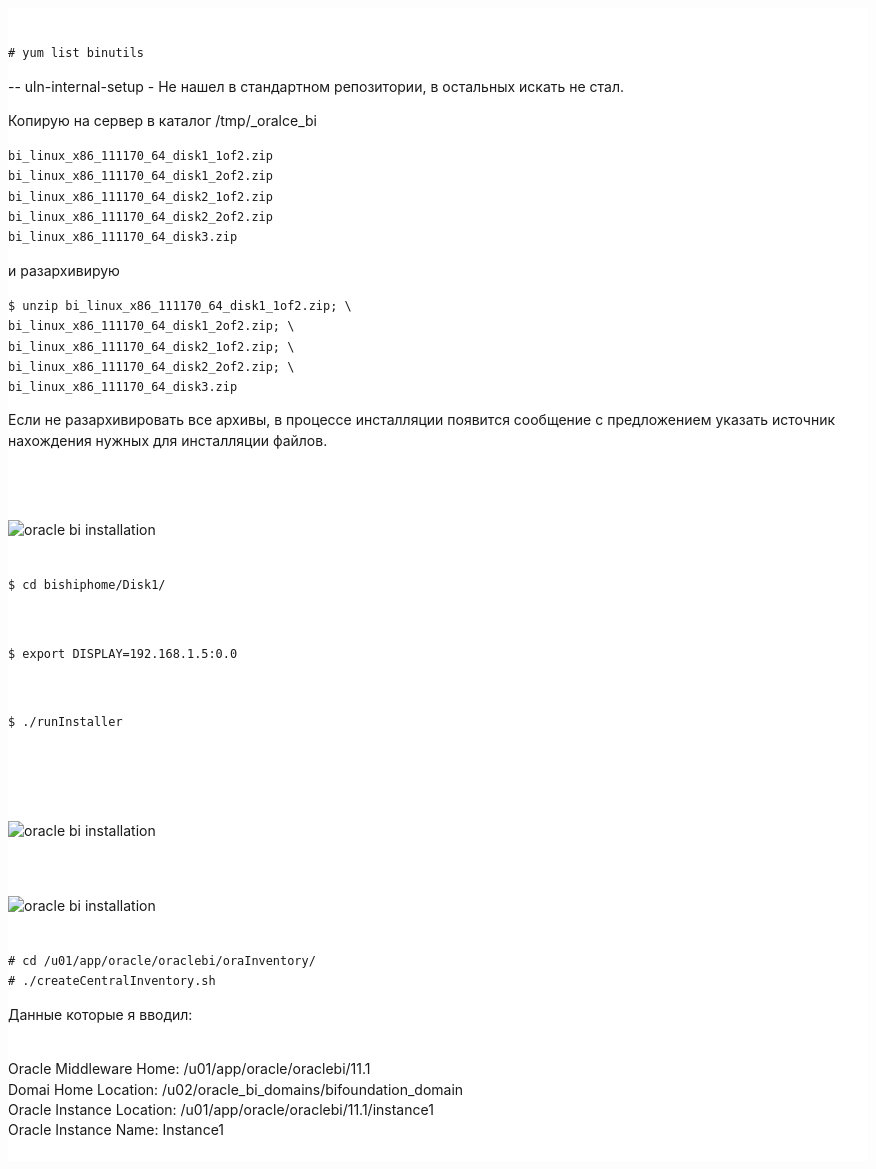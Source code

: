 <br/>

    # yum list binutils

-- uln-internal-setup - Не нашел в стандартном репозитории, в остальных искать не стал.

Копирую на сервер в каталог /tmp/\_oralce_bi

    bi_linux_x86_111170_64_disk1_1of2.zip
    bi_linux_x86_111170_64_disk1_2of2.zip
    bi_linux_x86_111170_64_disk2_1of2.zip
    bi_linux_x86_111170_64_disk2_2of2.zip
    bi_linux_x86_111170_64_disk3.zip

и разархивирую

    $ unzip bi_linux_x86_111170_64_disk1_1of2.zip; \
    bi_linux_x86_111170_64_disk1_2of2.zip; \
    bi_linux_x86_111170_64_disk2_1of2.zip; \
    bi_linux_x86_111170_64_disk2_2of2.zip; \
    bi_linux_x86_111170_64_disk3.zip

Если не разархивировать все архивы, в процессе инсталляции появится сообщение с предложением указать источник нахождения нужных для инсталляции файлов.

<br/><br/>

<img src="https://img.oracledba.net/img/oracle/middleware/oracle-bi/oracle-bi-installation/oracle-bi-installation-next-disk.png" alt="oracle bi installation"><br/><br/>

    $ cd bishiphome/Disk1/

<br/>

    $ export DISPLAY=192.168.1.5:0.0

<br/>

    $ ./runInstaller

<br/><br/>

<br/><img src="https://img.oracledba.net/img/oracle/middleware/oracle-bi/oracle-bi-installation/oracle-bi-installation_01.png" alt="oracle bi installation"><br/><br/>

<br/><img src="https://img.oracledba.net/img/oracle/middleware/oracle-bi/oracle-bi-installation/oracle-bi-installation_02.png" alt="oracle bi installation"><br/><br/>

    # cd /u01/app/oracle/oraclebi/oraInventory/
    # ./createCentralInventory.sh

Данные которые я вводил:<br/><br/>

Oracle Middleware Home: /u01/app/oracle/oraclebi/11.1<br/>
Domai Home Location: /u02/oracle_bi_domains/bifoundation_domain<br/>
Oracle Instance Location: /u01/app/oracle/oraclebi/11.1/instance1<br/>
Oracle Instance Name: Instance1<br/><br/>
